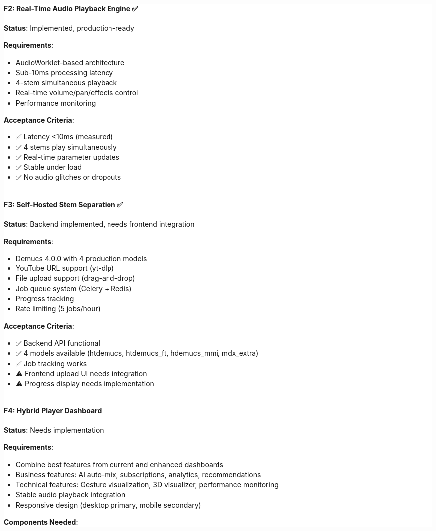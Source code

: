 #### F2: Real-Time Audio Playback Engine ✅

**Status**: Implemented, production-ready

**Requirements**:

- AudioWorklet-based architecture
- Sub-10ms processing latency
- 4-stem simultaneous playback
- Real-time volume/pan/effects control
- Performance monitoring

**Acceptance Criteria**:

- ✅ Latency <10ms (measured)
- ✅ 4 stems play simultaneously
- ✅ Real-time parameter updates
- ✅ Stable under load
- ✅ No audio glitches or dropouts

---

#### F3: Self-Hosted Stem Separation ✅

**Status**: Backend implemented, needs frontend integration

**Requirements**:

- Demucs 4.0.0 with 4 production models
- YouTube URL support (yt-dlp)
- File upload support (drag-and-drop)
- Job queue system (Celery + Redis)
- Progress tracking
- Rate limiting (5 jobs/hour)

**Acceptance Criteria**:

- ✅ Backend API functional
- ✅ 4 models available (htdemucs, htdemucs_ft, hdemucs_mmi, mdx_extra)
- ✅ Job tracking works
- ⚠️ Frontend upload UI needs integration
- ⚠️ Progress display needs implementation

---

#### F4: Hybrid Player Dashboard

**Status**: Needs implementation

**Requirements**:

- Combine best features from current and enhanced dashboards
- Business features: AI auto-mix, subscriptions, analytics, recommendations
- Technical features: Gesture visualization, 3D visualizer, performance monitoring
- Stable audio playback integration
- Responsive design (desktop primary, mobile secondary)

**Components Needed**:
